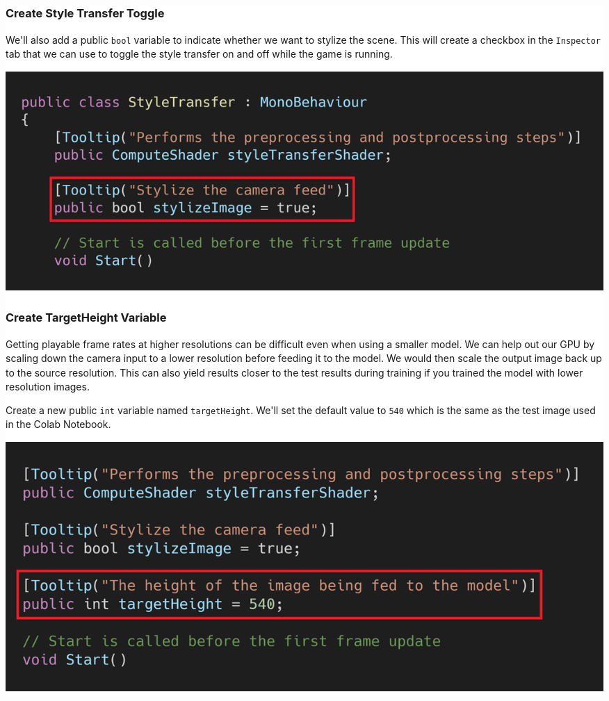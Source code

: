 

### Create Style Transfer Toggle

We'll also add a public `bool` variable to indicate whether we want to stylize the scene. This  will create a checkbox in the `Inspector` tab that we can use to toggle the style transfer on and off while the game is running.

![unity-stylizeImage-variable](..\images\end-to-end-in-game-style-transfer-tutorial\unity-stylizeImage-variable.png)



### Create TargetHeight Variable

Getting playable frame rates at higher resolutions can be difficult even when using a smaller model. We can help out our GPU by scaling down the camera input to a lower resolution before feeding it to the model. We would then scale the output image back up to the source resolution. This can also yield results closer to the test results during training if you trained the model with lower resolution images.

Create a new public `int` variable named `targetHeight`. We'll set the default value to `540` which is the same as the test image used in the Colab Notebook.

![unity-targetHeight-variable](..\images\end-to-end-in-game-style-transfer-tutorial\unity-targetHeight-variable.png)
